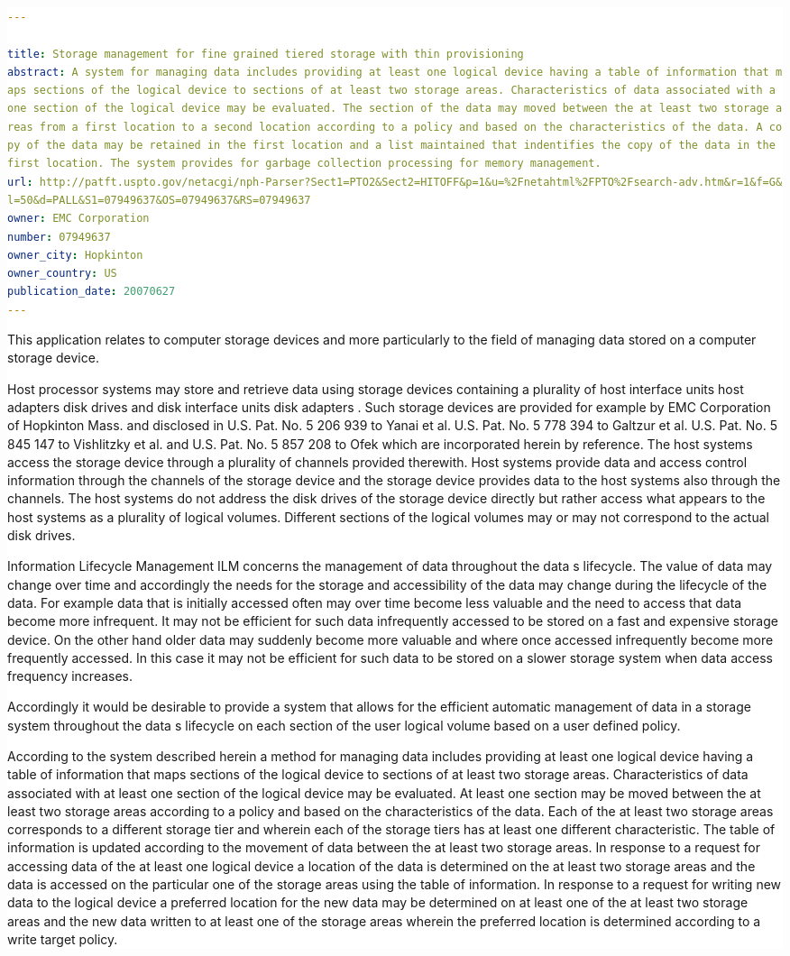 ```yaml
---

title: Storage management for fine grained tiered storage with thin provisioning
abstract: A system for managing data includes providing at least one logical device having a table of information that maps sections of the logical device to sections of at least two storage areas. Characteristics of data associated with a one section of the logical device may be evaluated. The section of the data may moved between the at least two storage areas from a first location to a second location according to a policy and based on the characteristics of the data. A copy of the data may be retained in the first location and a list maintained that indentifies the copy of the data in the first location. The system provides for garbage collection processing for memory management.
url: http://patft.uspto.gov/netacgi/nph-Parser?Sect1=PTO2&Sect2=HITOFF&p=1&u=%2Fnetahtml%2FPTO%2Fsearch-adv.htm&r=1&f=G&l=50&d=PALL&S1=07949637&OS=07949637&RS=07949637
owner: EMC Corporation
number: 07949637
owner_city: Hopkinton
owner_country: US
publication_date: 20070627
---
```

This application relates to computer storage devices and more particularly to the field of managing data stored on a computer storage device.

Host processor systems may store and retrieve data using storage devices containing a plurality of host interface units host adapters disk drives and disk interface units disk adapters . Such storage devices are provided for example by EMC Corporation of Hopkinton Mass. and disclosed in U.S. Pat. No. 5 206 939 to Yanai et al. U.S. Pat. No. 5 778 394 to Galtzur et al. U.S. Pat. No. 5 845 147 to Vishlitzky et al. and U.S. Pat. No. 5 857 208 to Ofek which are incorporated herein by reference. The host systems access the storage device through a plurality of channels provided therewith. Host systems provide data and access control information through the channels of the storage device and the storage device provides data to the host systems also through the channels. The host systems do not address the disk drives of the storage device directly but rather access what appears to the host systems as a plurality of logical volumes. Different sections of the logical volumes may or may not correspond to the actual disk drives.

Information Lifecycle Management ILM concerns the management of data throughout the data s lifecycle. The value of data may change over time and accordingly the needs for the storage and accessibility of the data may change during the lifecycle of the data. For example data that is initially accessed often may over time become less valuable and the need to access that data become more infrequent. It may not be efficient for such data infrequently accessed to be stored on a fast and expensive storage device. On the other hand older data may suddenly become more valuable and where once accessed infrequently become more frequently accessed. In this case it may not be efficient for such data to be stored on a slower storage system when data access frequency increases.

Accordingly it would be desirable to provide a system that allows for the efficient automatic management of data in a storage system throughout the data s lifecycle on each section of the user logical volume based on a user defined policy.

According to the system described herein a method for managing data includes providing at least one logical device having a table of information that maps sections of the logical device to sections of at least two storage areas. Characteristics of data associated with at least one section of the logical device may be evaluated. At least one section may be moved between the at least two storage areas according to a policy and based on the characteristics of the data. Each of the at least two storage areas corresponds to a different storage tier and wherein each of the storage tiers has at least one different characteristic. The table of information is updated according to the movement of data between the at least two storage areas. In response to a request for accessing data of the at least one logical device a location of the data is determined on the at least two storage areas and the data is accessed on the particular one of the storage areas using the table of information. In response to a request for writing new data to the logical device a preferred location for the new data may be determined on at least one of the at least two storage areas and the new data written to at least one of the storage areas wherein the preferred location is determined according to a write target policy.
